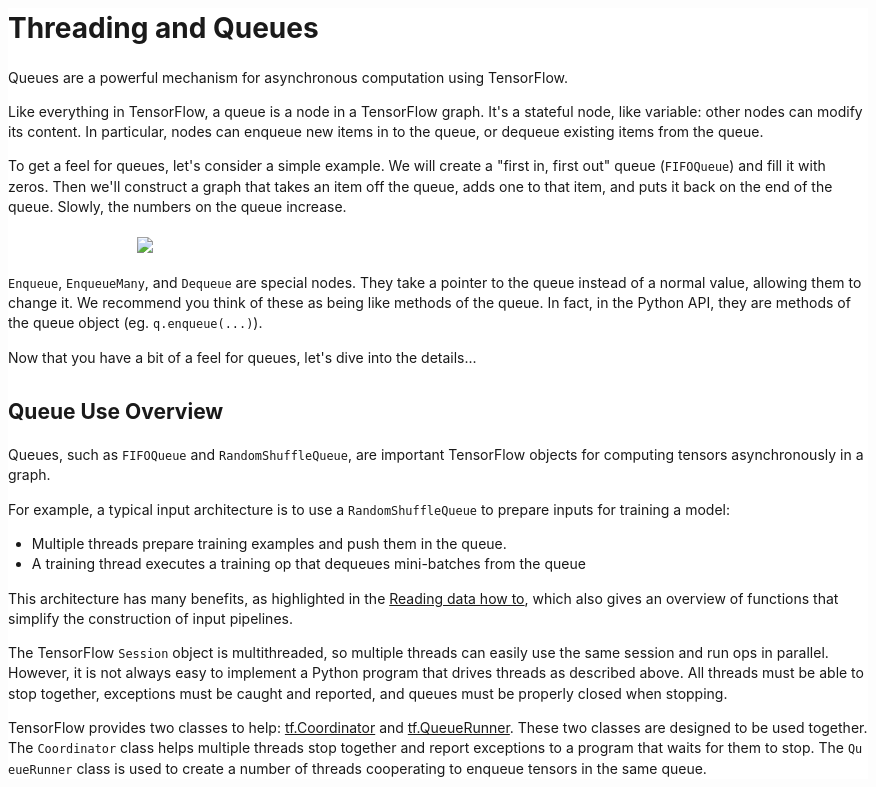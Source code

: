 # Threading and Queues <a class="md-anchor" id="AUTOGENERATED-threading-and-queues"></a>

Queues are a powerful mechanism for asynchronous computation using TensorFlow.

Like everything in TensorFlow, a queue is a node in a TensorFlow graph. It's a
stateful node, like variable: other nodes can modify its content. In
particular, nodes can enqueue new items in to the queue, or dequeue existing
items from the queue.

To get a feel for queues, let's consider a simple example. We will create a
"first in, first out" queue (`FIFOQueue`) and fill it with zeros.
Then we'll construct a graph
that takes an item off the queue, adds one to that item, and puts it back on the
end of the queue. Slowly, the numbers on the queue increase.

<div style="width:70%; margin:auto; margin-bottom:10px; margin-top:20px;">
<img style="width:100%" src="threading_and_queues/IncremeterFifoQueue.gif">
</div>

`Enqueue`, `EnqueueMany`, and `Dequeue` are special nodes. They take a pointer
to the queue instead of a normal value, allowing them to change it. We recommend
you think of these as being like methods of the queue. In fact, in the Python
API, they are methods of the queue object (eg. `q.enqueue(...)`).

Now that you have a bit of a feel for queues, let's dive into the details...

## Queue Use Overview <a class="md-anchor" id="AUTOGENERATED-queue-use-overview"></a>

Queues, such as `FIFOQueue` and `RandomShuffleQueue`, are important TensorFlow
objects for computing tensors asynchronously in a graph.

For example, a typical input architecture is to use a `RandomShuffleQueue` to
prepare inputs for training a model:

* Multiple threads prepare training examples and push them in the queue.
* A training thread executes a training op that dequeues mini-batches from the
  queue

This architecture has many benefits, as highlighted in the
[Reading data how to](../reading_data), which also gives an overview of
functions that simplify the construction of input pipelines.

The TensorFlow `Session` object is multithreaded, so multiple threads can
easily use the same session and run ops in parallel.  However, it is not always
easy to implement a Python program that drives threads as described above.  All
threads must be able to stop together, exceptions must be caught and
reported, and queues must be properly closed when stopping.

TensorFlow provides two classes to help:
[tf.Coordinator](../../api_docs/python/train.md#Coordinator) and
[tf.QueueRunner](../../api_docs/python/train.md#QueueRunner). These two classes
are designed to be used together. The `Coordinator` class helps multiple threads
stop together and report exceptions to a program that waits for them to stop.
The `QueueRunner` class is used to create a number of threads cooperating to
enqueue tensors in the same queue.
